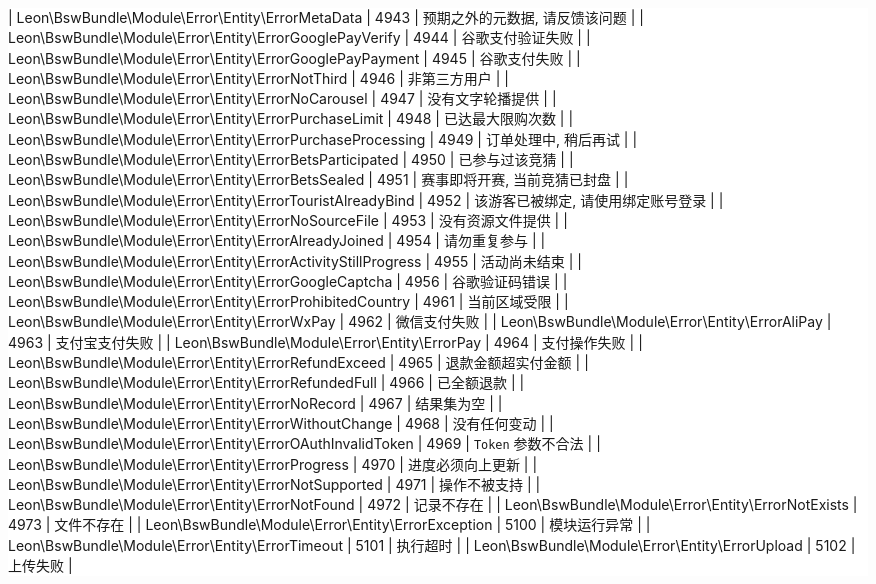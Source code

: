 | Leon\BswBundle\Module\Error\Entity\ErrorMetaData | 4943 | 预期之外的元数据, 请反馈该问题 |
| Leon\BswBundle\Module\Error\Entity\ErrorGooglePayVerify | 4944 | 谷歌支付验证失败 |
| Leon\BswBundle\Module\Error\Entity\ErrorGooglePayPayment | 4945 | 谷歌支付失败 |
| Leon\BswBundle\Module\Error\Entity\ErrorNotThird | 4946 | 非第三方用户 |
| Leon\BswBundle\Module\Error\Entity\ErrorNoCarousel | 4947 | 没有文字轮播提供 |
| Leon\BswBundle\Module\Error\Entity\ErrorPurchaseLimit | 4948 | 已达最大限购次数 |
| Leon\BswBundle\Module\Error\Entity\ErrorPurchaseProcessing | 4949 | 订单处理中, 稍后再试 |
| Leon\BswBundle\Module\Error\Entity\ErrorBetsParticipated | 4950 | 已参与过该竞猜 |
| Leon\BswBundle\Module\Error\Entity\ErrorBetsSealed | 4951 | 赛事即将开赛, 当前竞猜已封盘 |
| Leon\BswBundle\Module\Error\Entity\ErrorTouristAlreadyBind | 4952 | 该游客已被绑定, 请使用绑定账号登录 |
| Leon\BswBundle\Module\Error\Entity\ErrorNoSourceFile | 4953 | 没有资源文件提供 |
| Leon\BswBundle\Module\Error\Entity\ErrorAlreadyJoined | 4954 | 请勿重复参与 |
| Leon\BswBundle\Module\Error\Entity\ErrorActivityStillProgress | 4955 | 活动尚未结束 |
| Leon\BswBundle\Module\Error\Entity\ErrorGoogleCaptcha | 4956 | 谷歌验证码错误 |
| Leon\BswBundle\Module\Error\Entity\ErrorProhibitedCountry | 4961 | 当前区域受限 |
| Leon\BswBundle\Module\Error\Entity\ErrorWxPay | 4962 | 微信支付失败 |
| Leon\BswBundle\Module\Error\Entity\ErrorAliPay | 4963 | 支付宝支付失败 |
| Leon\BswBundle\Module\Error\Entity\ErrorPay | 4964 | 支付操作失败 |
| Leon\BswBundle\Module\Error\Entity\ErrorRefundExceed | 4965 | 退款金额超实付金额 |
| Leon\BswBundle\Module\Error\Entity\ErrorRefundedFull | 4966 | 已全额退款 |
| Leon\BswBundle\Module\Error\Entity\ErrorNoRecord | 4967 | 结果集为空 |
| Leon\BswBundle\Module\Error\Entity\ErrorWithoutChange | 4968 | 没有任何变动 |
| Leon\BswBundle\Module\Error\Entity\ErrorOAuthInvalidToken | 4969 | `Token` 参数不合法 |
| Leon\BswBundle\Module\Error\Entity\ErrorProgress | 4970 | 进度必须向上更新 |
| Leon\BswBundle\Module\Error\Entity\ErrorNotSupported | 4971 | 操作不被支持 |
| Leon\BswBundle\Module\Error\Entity\ErrorNotFound | 4972 | 记录不存在 |
| Leon\BswBundle\Module\Error\Entity\ErrorNotExists | 4973 | 文件不存在 |
| Leon\BswBundle\Module\Error\Entity\ErrorException | 5100 | 模块运行异常 |
| Leon\BswBundle\Module\Error\Entity\ErrorTimeout | 5101 | 执行超时 |
| Leon\BswBundle\Module\Error\Entity\ErrorUpload | 5102 | 上传失败 |
